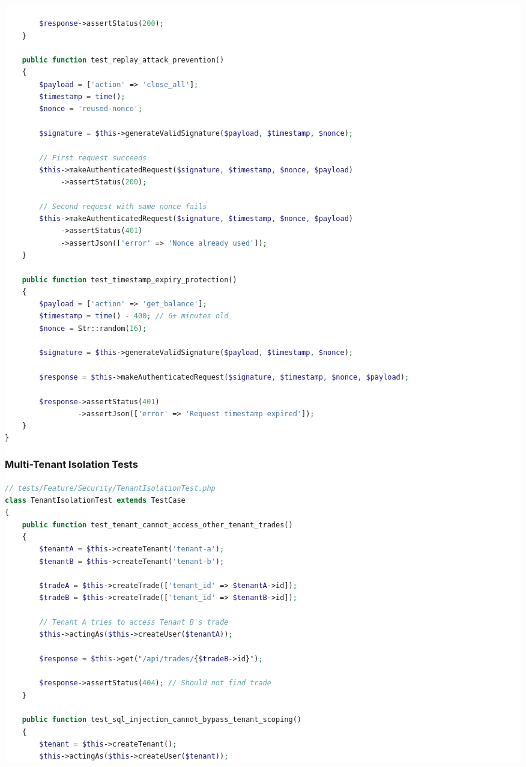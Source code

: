```php
        
        $response->assertStatus(200);
    }
    
    public function test_replay_attack_prevention()
    {
        $payload = ['action' => 'close_all'];
        $timestamp = time();
        $nonce = 'reused-nonce';
        
        $signature = $this->generateValidSignature($payload, $timestamp, $nonce);
        
        // First request succeeds
        $this->makeAuthenticatedRequest($signature, $timestamp, $nonce, $payload)
             ->assertStatus(200);
        
        // Second request with same nonce fails
        $this->makeAuthenticatedRequest($signature, $timestamp, $nonce, $payload)
             ->assertStatus(401)
             ->assertJson(['error' => 'Nonce already used']);
    }
    
    public function test_timestamp_expiry_protection()
    {
        $payload = ['action' => 'get_balance'];
        $timestamp = time() - 400; // 6+ minutes old
        $nonce = Str::random(16);
        
        $signature = $this->generateValidSignature($payload, $timestamp, $nonce);
        
        $response = $this->makeAuthenticatedRequest($signature, $timestamp, $nonce, $payload);
        
        $response->assertStatus(401)
                 ->assertJson(['error' => 'Request timestamp expired']);
    }
}
```

### Multi-Tenant Isolation Tests
```php
// tests/Feature/Security/TenantIsolationTest.php
class TenantIsolationTest extends TestCase
{
    public function test_tenant_cannot_access_other_tenant_trades()
    {
        $tenantA = $this->createTenant('tenant-a');
        $tenantB = $this->createTenant('tenant-b');
        
        $tradeA = $this->createTrade(['tenant_id' => $tenantA->id]);
        $tradeB = $this->createTrade(['tenant_id' => $tenantB->id]);
        
        // Tenant A tries to access Tenant B's trade
        $this->actingAs($this->createUser($tenantA));
        
        $response = $this->get("/api/trades/{$tradeB->id}");
        
        $response->assertStatus(404); // Should not find trade
    }
    
    public function test_sql_injection_cannot_bypass_tenant_scoping()
    {
        $tenant = $this->createTenant();
        $this->actingAs($this->createUser($tenant));
```